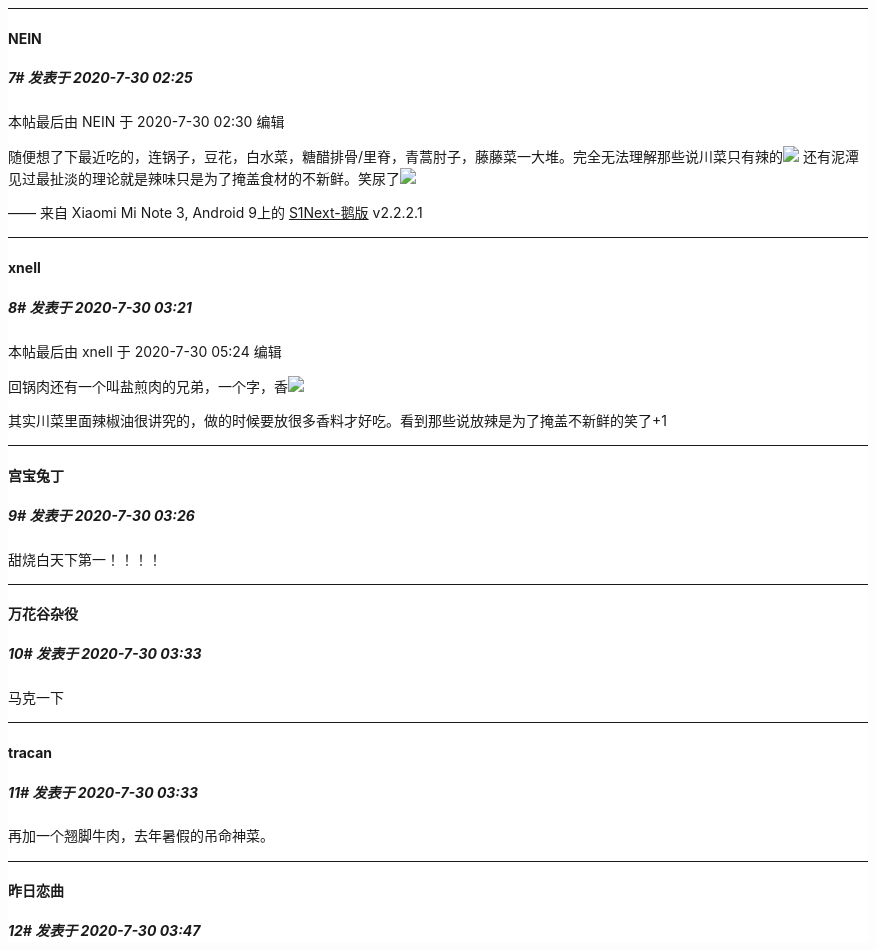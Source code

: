 -----

####  NEIN  
##### 7#       发表于 2020-7-30 02:25


 本帖最后由 NEIN 于 2020-7-30 02:30 编辑 

随便想了下最近吃的，连锅子，豆花，白水菜，糖醋排骨/里脊，青蒿肘子，藤藤菜一大堆。完全无法理解那些说川菜只有辣的<img src="https://static.saraba1st.com/image/smiley/face2017/015.png" referrerpolicy="no-referrer">
还有泥潭见过最扯淡的理论就是辣味只是为了掩盖食材的不新鲜。笑尿了<img src="https://static.saraba1st.com/image/smiley/face2017/049.png" referrerpolicy="no-referrer">

—— 来自 Xiaomi Mi Note 3, Android 9上的 [S1Next-鹅版](https://github.com/ykrank/S1-Next/releases) v2.2.2.1


-----

####  xnell  
##### 8#       发表于 2020-7-30 03:21


 本帖最后由 xnell 于 2020-7-30 05:24 编辑 

回锅肉还有一个叫盐煎肉的兄弟，一个字，香<img src="https://static.saraba1st.com/image/smiley/face2017/061.gif" referrerpolicy="no-referrer">

其实川菜里面辣椒油很讲究的，做的时候要放很多香料才好吃。看到那些说放辣是为了掩盖不新鲜的笑了+1


-----

####  宫宝兔丁  
##### 9#       发表于 2020-7-30 03:26


甜烧白天下第一！！！！


-----

####  万花谷杂役  
##### 10#       发表于 2020-7-30 03:33


马克一下


-----

####  tracan  
##### 11#       发表于 2020-7-30 03:33


再加一个翘脚牛肉，去年暑假的吊命神菜。


-----

####  昨日恋曲  
##### 12#       发表于 2020-7-30 03:47
